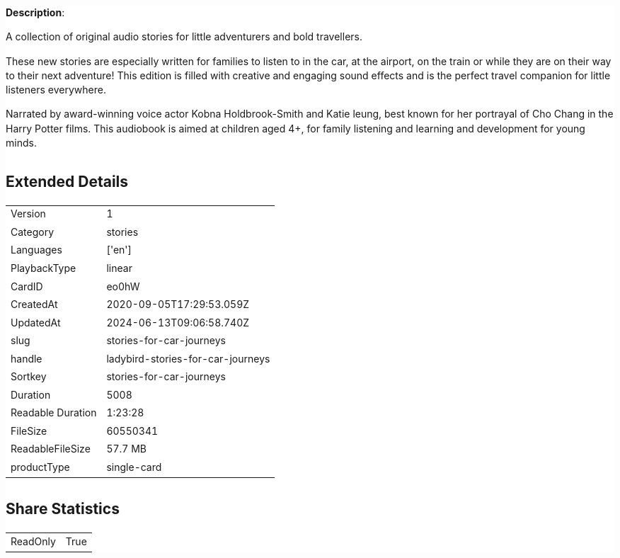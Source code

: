 **Description**:

A collection of original audio stories for little adventurers and bold travellers. 

These new stories are especially written for families to listen to in the car, at the airport, on the train or while they are on their way to their next adventure! This edition is filled with creative and engaging sound effects and is the perfect travel companion for little listeners everywhere. 

Narrated by award-winning voice actor Kobna Holdbrook-Smith and Katie leung, best known for her portrayal of Cho Chang in the Harry Potter films. This audiobook is aimed at children aged 4+, for family listening and learning and development for young minds.


## Extended Details

|  |  |
| - | - |
| Version | 1 |
| Category | stories |
| Languages | ['en'] |
| PlaybackType | linear |
| CardID | eo0hW |
| CreatedAt | 2020-09-05T17:29:53.059Z |
| UpdatedAt | 2024-06-13T09:06:58.740Z |
| slug | stories-for-car-journeys |
| handle | ladybird-stories-for-car-journeys |
| Sortkey | stories-for-car-journeys |
| Duration | 5008 |
| Readable Duration | 1:23:28 |
| FileSize | 60550341 |
| ReadableFileSize | 57.7 MB |
| productType | single-card |


## Share Statistics

|  |  |
| - | - |
| ReadOnly | True |
